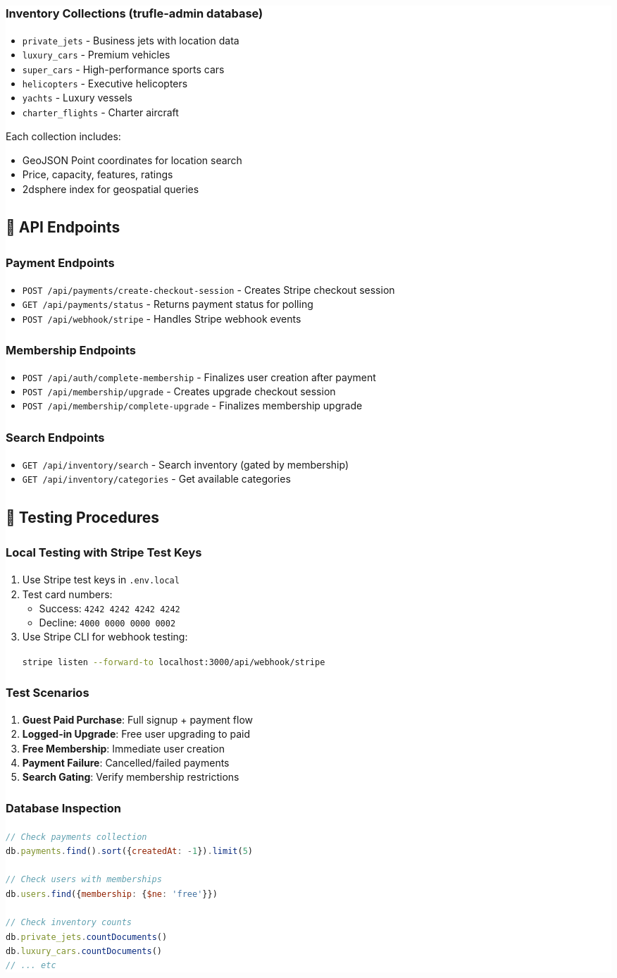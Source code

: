 ### Inventory Collections (trufle-admin database)
- `private_jets` - Business jets with location data
- `luxury_cars` - Premium vehicles
- `super_cars` - High-performance sports cars
- `helicopters` - Executive helicopters
- `yachts` - Luxury vessels
- `charter_flights` - Charter aircraft

Each collection includes:
- GeoJSON Point coordinates for location search
- Price, capacity, features, ratings
- 2dsphere index for geospatial queries

## 🔧 API Endpoints

### Payment Endpoints
- `POST /api/payments/create-checkout-session` - Creates Stripe checkout session
- `GET /api/payments/status` - Returns payment status for polling
- `POST /api/webhook/stripe` - Handles Stripe webhook events

### Membership Endpoints
- `POST /api/auth/complete-membership` - Finalizes user creation after payment
- `POST /api/membership/upgrade` - Creates upgrade checkout session
- `POST /api/membership/complete-upgrade` - Finalizes membership upgrade

### Search Endpoints
- `GET /api/inventory/search` - Search inventory (gated by membership)
- `GET /api/inventory/categories` - Get available categories

## 🧪 Testing Procedures

### Local Testing with Stripe Test Keys
1. Use Stripe test keys in `.env.local`
2. Test card numbers:
   - Success: `4242 4242 4242 4242`
   - Decline: `4000 0000 0000 0002`
3. Use Stripe CLI for webhook testing:
   ```bash
   stripe listen --forward-to localhost:3000/api/webhook/stripe
   ```

### Test Scenarios
1. **Guest Paid Purchase**: Full signup + payment flow
2. **Logged-in Upgrade**: Free user upgrading to paid
3. **Free Membership**: Immediate user creation
4. **Payment Failure**: Cancelled/failed payments
5. **Search Gating**: Verify membership restrictions

### Database Inspection
```javascript
// Check payments collection
db.payments.find().sort({createdAt: -1}).limit(5)

// Check users with memberships
db.users.find({membership: {$ne: 'free'}})

// Check inventory counts
db.private_jets.countDocuments()
db.luxury_cars.countDocuments()
// ... etc
```
